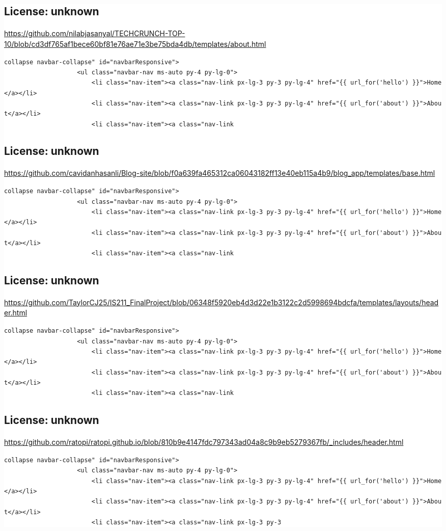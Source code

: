 
## License: unknown
https://github.com/nilabjasanyal/TECHCRUNCH-TOP-10/blob/cd3df765af1bece60bf81e76ae71e3be75bda4db/templates/about.html

```
collapse navbar-collapse" id="navbarResponsive">
                    <ul class="navbar-nav ms-auto py-4 py-lg-0">
                        <li class="nav-item"><a class="nav-link px-lg-3 py-3 py-lg-4" href="{{ url_for('hello') }}">Home</a></li>
                        <li class="nav-item"><a class="nav-link px-lg-3 py-3 py-lg-4" href="{{ url_for('about') }}">About</a></li>
                        <li class="nav-item"><a class="nav-link
```


## License: unknown
https://github.com/cavidanhasanli/Blog-site/blob/f0a639fa465312ca06043182ff13e40eb115a4b9/blog_app/templates/base.html

```
collapse navbar-collapse" id="navbarResponsive">
                    <ul class="navbar-nav ms-auto py-4 py-lg-0">
                        <li class="nav-item"><a class="nav-link px-lg-3 py-3 py-lg-4" href="{{ url_for('hello') }}">Home</a></li>
                        <li class="nav-item"><a class="nav-link px-lg-3 py-3 py-lg-4" href="{{ url_for('about') }}">About</a></li>
                        <li class="nav-item"><a class="nav-link
```


## License: unknown
https://github.com/TaylorCJ25/IS211_FinalProject/blob/06348f5920eb4d3d22e1b3122c2d5998694bdcfa/templates/layouts/header.html

```
collapse navbar-collapse" id="navbarResponsive">
                    <ul class="navbar-nav ms-auto py-4 py-lg-0">
                        <li class="nav-item"><a class="nav-link px-lg-3 py-3 py-lg-4" href="{{ url_for('hello') }}">Home</a></li>
                        <li class="nav-item"><a class="nav-link px-lg-3 py-3 py-lg-4" href="{{ url_for('about') }}">About</a></li>
                        <li class="nav-item"><a class="nav-link
```


## License: unknown
https://github.com/ratopi/ratopi.github.io/blob/810b9e4147fdc797343ad04a8c9b9eb5279367fb/_includes/header.html

```
collapse navbar-collapse" id="navbarResponsive">
                    <ul class="navbar-nav ms-auto py-4 py-lg-0">
                        <li class="nav-item"><a class="nav-link px-lg-3 py-3 py-lg-4" href="{{ url_for('hello') }}">Home</a></li>
                        <li class="nav-item"><a class="nav-link px-lg-3 py-3 py-lg-4" href="{{ url_for('about') }}">About</a></li>
                        <li class="nav-item"><a class="nav-link px-lg-3 py-3 
```
